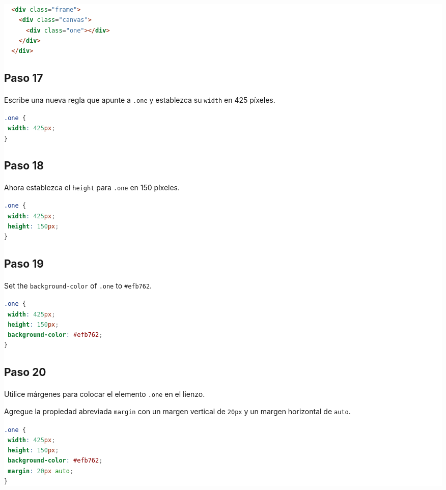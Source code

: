 ```html
  <div class="frame">
    <div class="canvas">
      <div class="one"></div>
    </div>
  </div>
```

## Paso 17

Escribe una nueva regla que apunte a `.one` y establezca su `width` en 425 píxeles.

```css
.one {
 width: 425px;
}
```

## Paso 18

Ahora establezca el `height` para `.one` en 150 píxeles.

```css
.one {
 width: 425px;
 height: 150px;
}
```

## Paso 19

Set the `background-color` of `.one` to `#efb762`.

```css
.one {
 width: 425px;
 height: 150px;
 background-color: #efb762;
}

```

## Paso 20

Utilice márgenes para colocar el elemento `.one` en el lienzo.

Agregue la propiedad abreviada `margin` con un margen vertical de `20px` y un margen horizontal de `auto`.

```css
.one {
 width: 425px;
 height: 150px;
 background-color: #efb762;
 margin: 20px auto;
}
```
